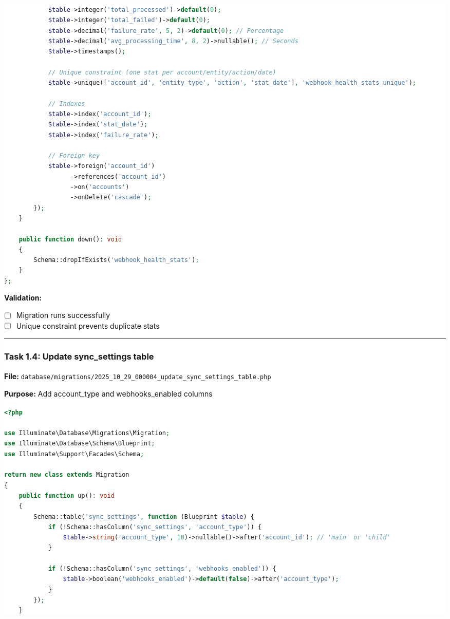 ```php
            $table->integer('total_processed')->default(0);
            $table->integer('total_failed')->default(0);
            $table->decimal('failure_rate', 5, 2)->default(0); // Percentage
            $table->decimal('avg_processing_time', 8, 2)->nullable(); // Seconds
            $table->timestamps();

            // Unique constraint (one stat per account/entity/action/date)
            $table->unique(['account_id', 'entity_type', 'action', 'stat_date'], 'webhook_health_stats_unique');

            // Indexes
            $table->index('account_id');
            $table->index('stat_date');
            $table->index('failure_rate');

            // Foreign key
            $table->foreign('account_id')
                  ->references('account_id')
                  ->on('accounts')
                  ->onDelete('cascade');
        });
    }

    public function down(): void
    {
        Schema::dropIfExists('webhook_health_stats');
    }
};
```

**Validation:**
- [ ] Migration runs successfully
- [ ] Unique constraint prevents duplicate stats

---

### Task 1.4: Update sync_settings table

**File:** `database/migrations/2025_10_29_000004_update_sync_settings_table.php`

**Purpose:** Add account_type and webhooks_enabled columns

```php
<?php

use Illuminate\Database\Migrations\Migration;
use Illuminate\Database\Schema\Blueprint;
use Illuminate\Support\Facades\Schema;

return new class extends Migration
{
    public function up(): void
    {
        Schema::table('sync_settings', function (Blueprint $table) {
            if (!Schema::hasColumn('sync_settings', 'account_type')) {
                $table->string('account_type', 10)->nullable()->after('account_id'); // 'main' or 'child'
            }

            if (!Schema::hasColumn('sync_settings', 'webhooks_enabled')) {
                $table->boolean('webhooks_enabled')->default(false)->after('account_type');
            }
        });
    }

```